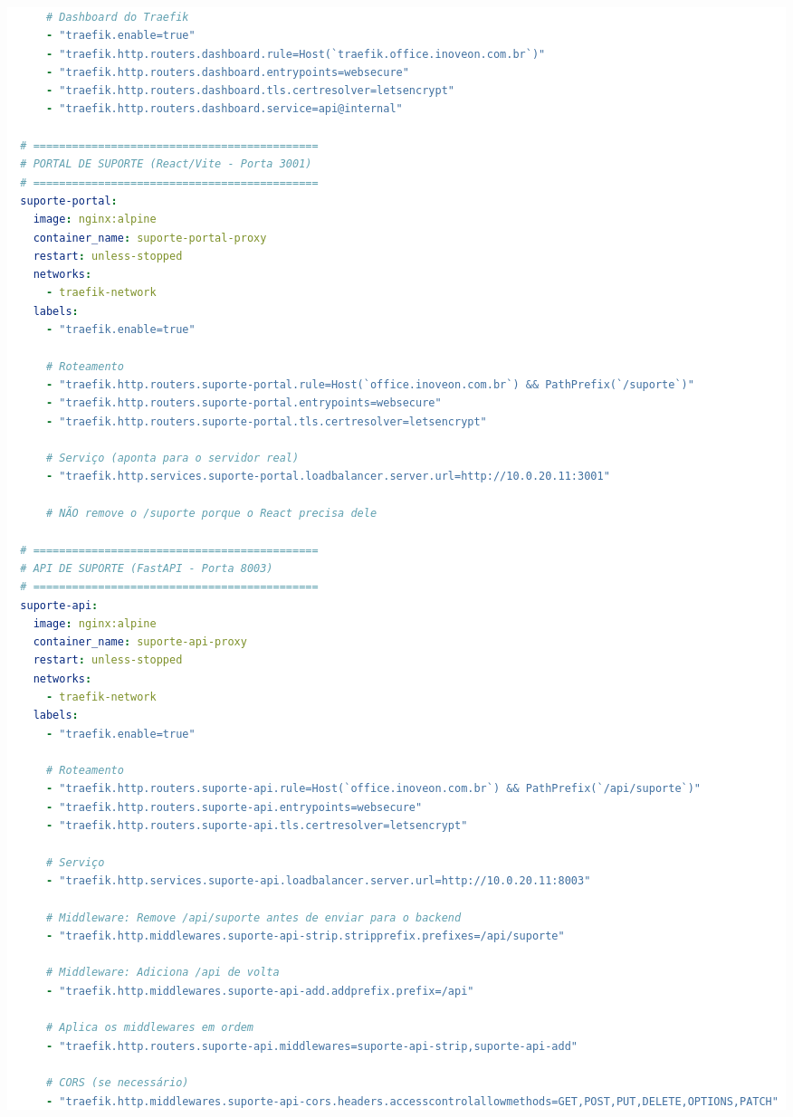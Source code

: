 ```yaml
      # Dashboard do Traefik
      - "traefik.enable=true"
      - "traefik.http.routers.dashboard.rule=Host(`traefik.office.inoveon.com.br`)"
      - "traefik.http.routers.dashboard.entrypoints=websecure"
      - "traefik.http.routers.dashboard.tls.certresolver=letsencrypt"
      - "traefik.http.routers.dashboard.service=api@internal"

  # ============================================
  # PORTAL DE SUPORTE (React/Vite - Porta 3001)
  # ============================================
  suporte-portal:
    image: nginx:alpine
    container_name: suporte-portal-proxy
    restart: unless-stopped
    networks:
      - traefik-network
    labels:
      - "traefik.enable=true"

      # Roteamento
      - "traefik.http.routers.suporte-portal.rule=Host(`office.inoveon.com.br`) && PathPrefix(`/suporte`)"
      - "traefik.http.routers.suporte-portal.entrypoints=websecure"
      - "traefik.http.routers.suporte-portal.tls.certresolver=letsencrypt"

      # Serviço (aponta para o servidor real)
      - "traefik.http.services.suporte-portal.loadbalancer.server.url=http://10.0.20.11:3001"

      # NÃO remove o /suporte porque o React precisa dele

  # ============================================
  # API DE SUPORTE (FastAPI - Porta 8003)
  # ============================================
  suporte-api:
    image: nginx:alpine
    container_name: suporte-api-proxy
    restart: unless-stopped
    networks:
      - traefik-network
    labels:
      - "traefik.enable=true"

      # Roteamento
      - "traefik.http.routers.suporte-api.rule=Host(`office.inoveon.com.br`) && PathPrefix(`/api/suporte`)"
      - "traefik.http.routers.suporte-api.entrypoints=websecure"
      - "traefik.http.routers.suporte-api.tls.certresolver=letsencrypt"

      # Serviço
      - "traefik.http.services.suporte-api.loadbalancer.server.url=http://10.0.20.11:8003"

      # Middleware: Remove /api/suporte antes de enviar para o backend
      - "traefik.http.middlewares.suporte-api-strip.stripprefix.prefixes=/api/suporte"

      # Middleware: Adiciona /api de volta
      - "traefik.http.middlewares.suporte-api-add.addprefix.prefix=/api"

      # Aplica os middlewares em ordem
      - "traefik.http.routers.suporte-api.middlewares=suporte-api-strip,suporte-api-add"

      # CORS (se necessário)
      - "traefik.http.middlewares.suporte-api-cors.headers.accesscontrolallowmethods=GET,POST,PUT,DELETE,OPTIONS,PATCH"
```